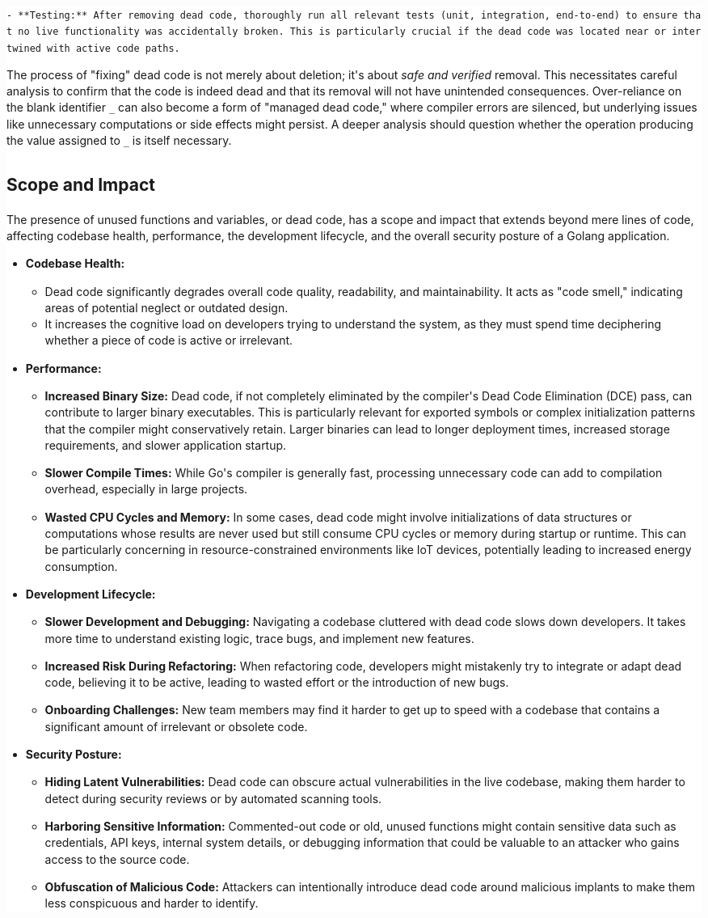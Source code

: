     - **Testing:** After removing dead code, thoroughly run all relevant tests (unit, integration, end-to-end) to ensure that no live functionality was accidentally broken. This is particularly crucial if the dead code was located near or intertwined with active code paths.

The process of "fixing" dead code is not merely about deletion; it's about *safe and verified* removal. This necessitates careful analysis to confirm that the code is indeed dead and that its removal will not have unintended consequences. Over-reliance on the blank identifier `_` can also become a form of "managed dead code," where compiler errors are silenced, but underlying issues like unnecessary computations or side effects might persist. A deeper analysis should question whether the operation producing the value assigned to `_` is itself necessary.

## **Scope and Impact**

The presence of unused functions and variables, or dead code, has a scope and impact that extends beyond mere lines of code, affecting codebase health, performance, the development lifecycle, and the overall security posture of a Golang application.

- **Codebase Health:**
    - Dead code significantly degrades overall code quality, readability, and maintainability. It acts as "code smell," indicating areas of potential neglect or outdated design.
    - It increases the cognitive load on developers trying to understand the system, as they must spend time deciphering whether a piece of code is active or irrelevant.
- **Performance:**
    - **Increased Binary Size:** Dead code, if not completely eliminated by the compiler's Dead Code Elimination (DCE) pass, can contribute to larger binary executables. This is particularly relevant for exported symbols or complex initialization patterns that the compiler might conservatively retain. Larger binaries can lead to longer deployment times, increased storage requirements, and slower application startup.

    - **Slower Compile Times:** While Go's compiler is generally fast, processing unnecessary code can add to compilation overhead, especially in large projects.
    - **Wasted CPU Cycles and Memory:** In some cases, dead code might involve initializations of data structures or computations whose results are never used but still consume CPU cycles or memory during startup or runtime. This can be particularly concerning in resource-constrained environments like IoT devices, potentially leading to increased energy consumption.
        
- **Development Lifecycle:**
    - **Slower Development and Debugging:** Navigating a codebase cluttered with dead code slows down developers. It takes more time to understand existing logic, trace bugs, and implement new features.
        
    - **Increased Risk During Refactoring:** When refactoring code, developers might mistakenly try to integrate or adapt dead code, believing it to be active, leading to wasted effort or the introduction of new bugs.
    - **Onboarding Challenges:** New team members may find it harder to get up to speed with a codebase that contains a significant amount of irrelevant or obsolete code.
- **Security Posture:**
    - **Hiding Latent Vulnerabilities:** Dead code can obscure actual vulnerabilities in the live codebase, making them harder to detect during security reviews or by automated scanning tools.

    - **Harboring Sensitive Information:** Commented-out code or old, unused functions might contain sensitive data such as credentials, API keys, internal system details, or debugging information that could be valuable to an attacker who gains access to the source code.
        
    - **Obfuscation of Malicious Code:** Attackers can intentionally introduce dead code around malicious implants to make them less conspicuous and harder to identify.
        